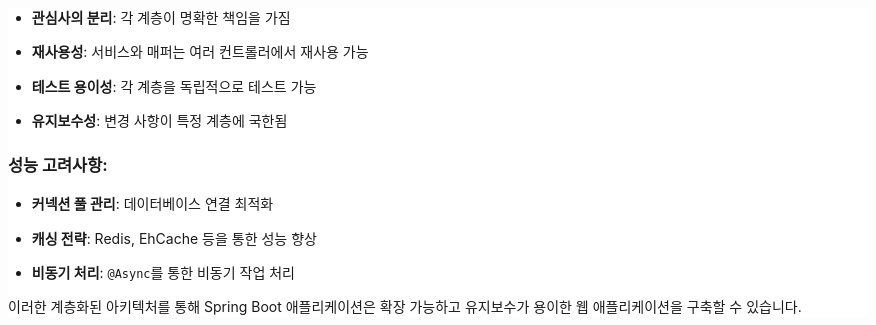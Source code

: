 - **관심사의 분리**: 각 계층이 명확한 책임을 가짐
    
- **재사용성**: 서비스와 매퍼는 여러 컨트롤러에서 재사용 가능
    
- **테스트 용이성**: 각 계층을 독립적으로 테스트 가능
    
- **유지보수성**: 변경 사항이 특정 계층에 국한됨
    

### 성능 고려사항:

- **커넥션 풀 관리**: 데이터베이스 연결 최적화
    
- **캐싱 전략**: Redis, EhCache 등을 통한 성능 향상
    
- **비동기 처리**: `@Async`를 통한 비동기 작업 처리
    

이러한 계층화된 아키텍처를 통해 Spring Boot 애플리케이션은 확장 가능하고 유지보수가 용이한 웹 애플리케이션을 구축할 수 있습니다.